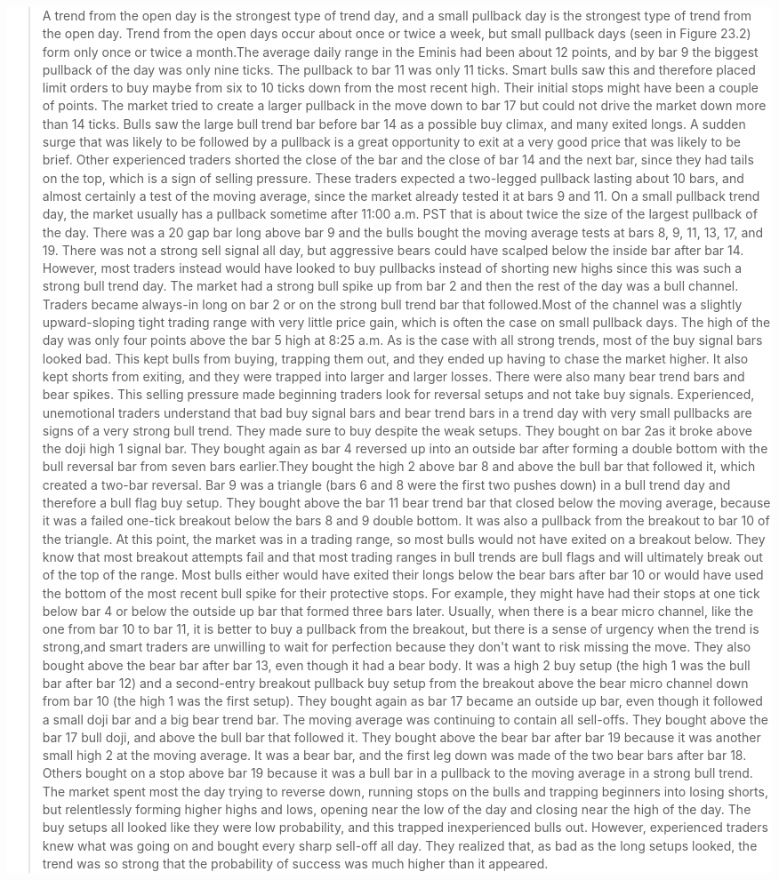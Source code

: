 >A trend from the open day is the strongest type of trend day, and a small pullback day is the strongest type of trend from the open day. Trend from the open days occur about once or twice a week, but small pullback days (seen in Figure 23.2) form only once or twice a month.The average daily range in the Eminis had been about 12 points, and by bar 9 the biggest pullback of the day was only nine ticks. The pullback to bar 11 was only 11 ticks. Smart bulls saw this and therefore placed limit orders to buy maybe from six to 10 ticks down from the most recent high. Their initial stops might have been a couple of points. The market tried to create a larger pullback in the move down to bar 17 but could not drive the market down more than 14 ticks. Bulls saw the large bull trend bar before bar 14 as a possible buy climax, and many exited longs. A sudden surge that was likely to be followed by a pullback is a great opportunity to exit at a very good price that was likely to be brief. Other experienced traders shorted the close of the bar and the close of bar 14 and the next bar, since they had tails on the top, which is a sign of selling pressure. These traders expected a two-legged pullback lasting about 10 bars, and almost certainly a test of the moving average, since the market already tested it at bars 9 and 11. On a small pullback trend day, the market usually has a pullback sometime after 11:00 a.m. PST that is about twice the size of the largest pullback of the day.
>There was a 20 gap bar long above bar 9 and the bulls bought the moving average tests at bars 8, 9, 11, 13, 17, and 19. There was not a strong sell signal all day, but aggressive bears could have scalped below the inside bar after bar 14. However, most traders instead would have looked to buy pullbacks instead of shorting new highs since this was such a strong bull trend day.
>The market had a strong bull spike up from bar 2 and then the rest of the day was a bull channel. Traders became always-in long on bar 2 or on the strong bull trend bar that followed.Most of the channel was a slightly upward-sloping tight trading range with very little price gain, which is often the case on small pullback days. The high of the day was only four points above the bar 5 high at 8:25 a.m.
>As is the case with all strong trends, most of the buy signal bars looked bad. This kept bulls from buying, trapping them out, and they ended up having to chase the market higher. It also kept shorts from exiting, and they were trapped into larger and larger losses. There were also many bear trend bars and bear spikes. This selling pressure made beginning traders look for reversal setups and not take buy signals. Experienced, unemotional traders understand that bad buy signal bars and bear trend bars in a trend day with very small pullbacks are signs of a very strong bull trend. They made sure to buy despite the weak setups. They bought on bar 2as it broke above the doji high 1 signal bar. They bought again as bar 4 reversed up into an outside bar after forming a double bottom with the bull reversal bar from seven bars earlier.They bought the high 2 above bar 8 and above the bull bar that followed it, which created a two-bar reversal.
>Bar 9 was a triangle (bars 6 and 8 were the first two pushes down) in a bull trend day and therefore a bull flag buy setup. They bought above the bar 11 bear trend bar that closed below the moving average, because it was a failed one-tick breakout below the bars 8 and 9 double bottom. It was also a pullback from the breakout to bar 10 of the triangle. At this point, the market was in a trading range, so most bulls would not have exited on a breakout below. They know that most breakout attempts fail and that most trading ranges in bull trends are bull flags and will ultimately break out of the top of the range. Most bulls either would have exited their longs below the bear bars after bar 10 or would have used the bottom of the most recent bull spike for their protective stops. For example, they might have had their stops at one tick below bar 4 or below the outside up bar that formed three bars later.
>Usually, when there is a bear micro channel, like the one from bar 10 to bar 11, it is better to buy a pullback from the breakout, but there is a sense of urgency when the trend is strong,and smart traders are unwilling to wait for perfection because they don't want to risk missing the move. They also bought above the bear bar after bar 13, even though it had a bear body. It was a high 2 buy setup (the high 1 was the bull bar after bar 12) and a second-entry breakout pullback buy setup from the breakout above the bear micro channel down from bar 10 (the high 1 was the first setup). They bought again as bar 17 became an outside up bar, even though it followed a small doji bar and a big bear trend bar. The moving average was continuing to contain all sell-offs. They bought above the bar 17 bull doji, and above the bull bar that followed it. They bought above the bear bar after bar 19 because it was another small high 2 at the moving average. It was a bear bar, and the first leg down was made of the two bear bars after bar 18. Others bought on a stop above bar 19 because it was a bull bar in a pullback to the moving average in a strong bull trend.
>The market spent most the day trying to reverse down, running stops on the bulls and trapping beginners into losing shorts, but relentlessly forming higher highs and lows, opening near the low of the day and closing near the high of the day. The buy setups all looked like they were low probability, and this trapped inexperienced bulls out. However, experienced traders knew what was going on and bought every sharp sell-off all day. They realized that, as bad as the long setups looked, the trend was so strong that the probability of success was much higher than it appeared.
